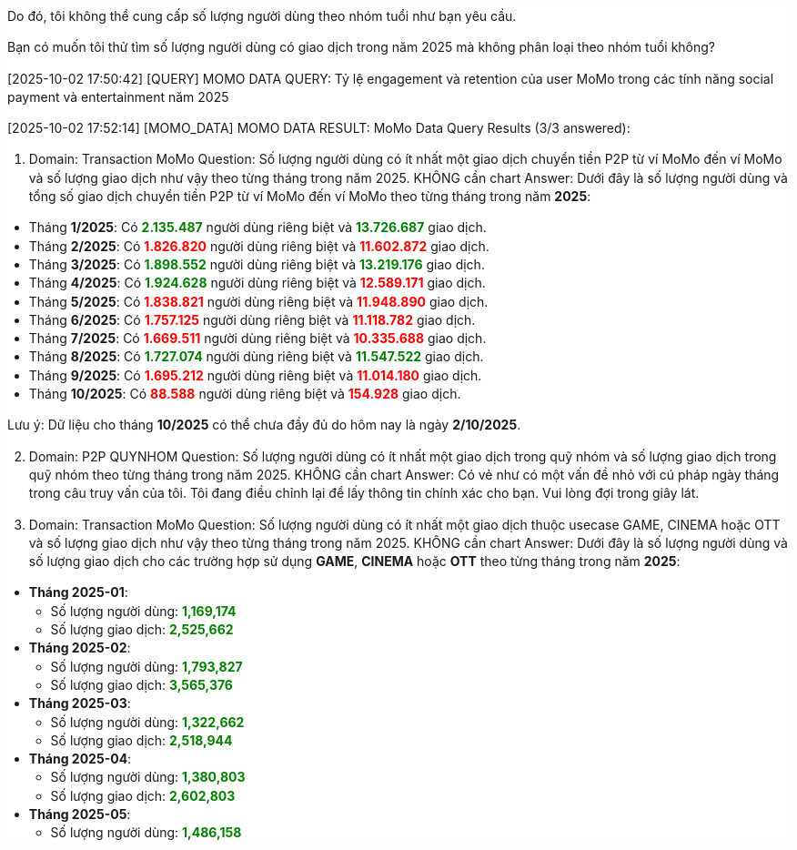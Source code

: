 Do đó, tôi không thể cung cấp số lượng người dùng theo nhóm tuổi như bạn yêu cầu.

Bạn có muốn tôi thử tìm số lượng người dùng có giao dịch trong năm 2025 mà không phân loại theo nhóm tuổi không?



[2025-10-02 17:50:42] [QUERY] MOMO DATA QUERY: Tỷ lệ engagement và retention của user MoMo trong các tính năng social payment và entertainment năm 2025

[2025-10-02 17:52:14] [MOMO_DATA] MOMO DATA RESULT:
MoMo Data Query Results (3/3 answered):

1. Domain: Transaction MoMo
   Question: Số lượng người dùng có ít nhất một giao dịch chuyển tiền P2P từ ví MoMo đến ví MoMo và số lượng giao dịch như vậy theo từng tháng trong năm 2025. KHÔNG cần chart
   Answer: Dưới đây là số lượng người dùng và tổng số giao dịch chuyển tiền P2P từ ví MoMo đến ví MoMo theo từng tháng trong năm **2025**:

*   Tháng **1/2025**: Có <span style='color: green;'> <b>2.135.487</b></span> người dùng riêng biệt và <span style='color: green;'> <b>13.726.687</b></span> giao dịch.
*   Tháng **2/2025**: Có <span style='color: red;'> <b>1.826.820</b></span> người dùng riêng biệt và <span style='color: red;'> <b>11.602.872</b></span> giao dịch.
*   Tháng **3/2025**: Có <span style='color: green;'> <b>1.898.552</b></span> người dùng riêng biệt và <span style='color: green;'> <b>13.219.176</b></span> giao dịch.
*   Tháng **4/2025**: Có <span style='color: green;'> <b>1.924.628</b></span> người dùng riêng biệt và <span style='color: red;'> <b>12.589.171</b></span> giao dịch.
*   Tháng **5/2025**: Có <span style='color: red;'> <b>1.838.821</b></span> người dùng riêng biệt và <span style='color: red;'> <b>11.948.890</b></span> giao dịch.
*   Tháng **6/2025**: Có <span style='color: red;'> <b>1.757.125</b></span> người dùng riêng biệt và <span style='color: red;'> <b>11.118.782</b></span> giao dịch.
*   Tháng **7/2025**: Có <span style='color: red;'> <b>1.669.511</b></span> người dùng riêng biệt và <span style='color: red;'> <b>10.335.688</b></span> giao dịch.
*   Tháng **8/2025**: Có <span style='color: green;'> <b>1.727.074</b></span> người dùng riêng biệt và <span style='color: green;'> <b>11.547.522</b></span> giao dịch.
*   Tháng **9/2025**: Có <span style='color: red;'> <b>1.695.212</b></span> người dùng riêng biệt và <span style='color: red;'> <b>11.014.180</b></span> giao dịch.
*   Tháng **10/2025**: Có <span style='color: red;'> <b>88.588</b></span> người dùng riêng biệt và <span style='color: red;'> <b>154.928</b></span> giao dịch.

Lưu ý: Dữ liệu cho tháng **10/2025** có thể chưa đầy đủ do hôm nay là ngày **2/10/2025**.

2. Domain: P2P QUYNHOM
   Question: Số lượng người dùng có ít nhất một giao dịch trong quỹ nhóm và số lượng giao dịch trong quỹ nhóm theo từng tháng trong năm 2025. KHÔNG cần chart
   Answer: Có vẻ như có một vấn đề nhỏ với cú pháp ngày tháng trong câu truy vấn của tôi. Tôi đang điều chỉnh lại để lấy thông tin chính xác cho bạn. Vui lòng đợi trong giây lát.

3. Domain: Transaction MoMo
   Question: Số lượng người dùng có ít nhất một giao dịch thuộc usecase GAME, CINEMA hoặc OTT và số lượng giao dịch như vậy theo từng tháng trong năm 2025. KHÔNG cần chart
   Answer: Dưới đây là số lượng người dùng và số lượng giao dịch cho các trường hợp sử dụng **GAME**, **CINEMA** hoặc **OTT** theo từng tháng trong năm **2025**:

*   **Tháng 2025-01**:
    *   Số lượng người dùng: <span style='color: green;'> <b>1,169,174</b></span>
    *   Số lượng giao dịch: <span style='color: green;'> <b>2,525,662</b></span>
*   **Tháng 2025-02**:
    *   Số lượng người dùng: <span style='color: green;'> <b>1,793,827</b></span>
    *   Số lượng giao dịch: <span style='color: green;'> <b>3,565,376</b></span>
*   **Tháng 2025-03**:
    *   Số lượng người dùng: <span style='color: green;'> <b>1,322,662</b></span>
    *   Số lượng giao dịch: <span style='color: green;'> <b>2,518,944</b></span>
*   **Tháng 2025-04**:
    *   Số lượng người dùng: <span style='color: green;'> <b>1,380,803</b></span>
    *   Số lượng giao dịch: <span style='color: green;'> <b>2,602,803</b></span>
*   **Tháng 2025-05**:
    *   Số lượng người dùng: <span style='color: green;'> <b>1,486,158</b></span>